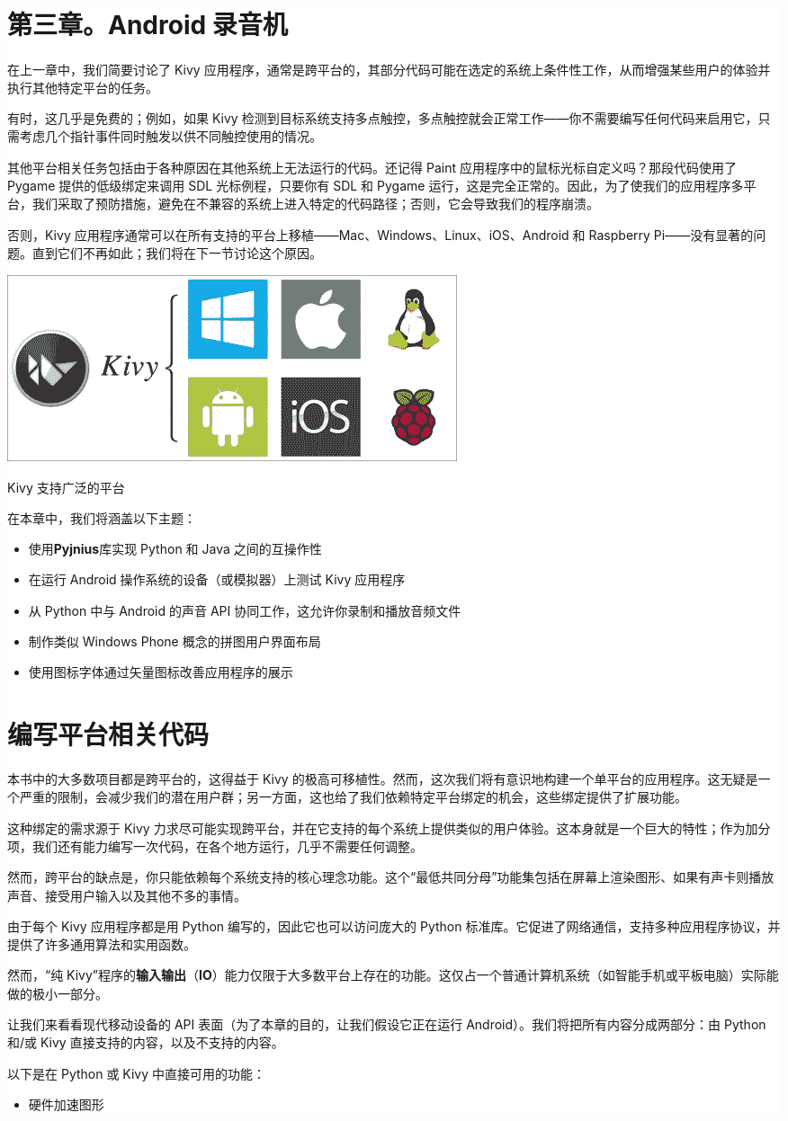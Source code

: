 # 第三章。Android 录音机

在上一章中，我们简要讨论了 Kivy 应用程序，通常是跨平台的，其部分代码可能在选定的系统上条件性工作，从而增强某些用户的体验并执行其他特定平台的任务。

有时，这几乎是免费的；例如，如果 Kivy 检测到目标系统支持多点触控，多点触控就会正常工作——你不需要编写任何代码来启用它，只需考虑几个指针事件同时触发以供不同触控使用的情况。

其他平台相关任务包括由于各种原因在其他系统上无法运行的代码。还记得 Paint 应用程序中的鼠标光标自定义吗？那段代码使用了 Pygame 提供的低级绑定来调用 SDL 光标例程，只要你有 SDL 和 Pygame 运行，这是完全正常的。因此，为了使我们的应用程序多平台，我们采取了预防措施，避免在不兼容的系统上进入特定的代码路径；否则，它会导致我们的程序崩溃。

否则，Kivy 应用程序通常可以在所有支持的平台上移植——Mac、Windows、Linux、iOS、Android 和 Raspberry Pi——没有显著的问题。直到它们不再如此；我们将在下一节讨论这个原因。

![Android 的录音机](img/B01620_03_01.jpg)

Kivy 支持广泛的平台

在本章中，我们将涵盖以下主题：

+   使用**Pyjnius**库实现 Python 和 Java 之间的互操作性

+   在运行 Android 操作系统的设备（或模拟器）上测试 Kivy 应用程序

+   从 Python 中与 Android 的声音 API 协同工作，这允许你录制和播放音频文件

+   制作类似 Windows Phone 概念的拼图用户界面布局

+   使用图标字体通过矢量图标改善应用程序的展示

# 编写平台相关代码

本书中的大多数项目都是跨平台的，这得益于 Kivy 的极高可移植性。然而，这次我们将有意识地构建一个单平台的应用程序。这无疑是一个严重的限制，会减少我们的潜在用户群；另一方面，这也给了我们依赖特定平台绑定的机会，这些绑定提供了扩展功能。

这种绑定的需求源于 Kivy 力求尽可能实现跨平台，并在它支持的每个系统上提供类似的用户体验。这本身就是一个巨大的特性；作为加分项，我们还有能力编写一次代码，在各个地方运行，几乎不需要任何调整。

然而，跨平台的缺点是，你只能依赖每个系统支持的核心理念功能。这个“最低共同分母”功能集包括在屏幕上渲染图形、如果有声卡则播放声音、接受用户输入以及其他不多的事情。

由于每个 Kivy 应用程序都是用 Python 编写的，因此它也可以访问庞大的 Python 标准库。它促进了网络通信，支持多种应用程序协议，并提供了许多通用算法和实用函数。

然而，“纯 Kivy”程序的**输入输出**（**IO**）能力仅限于大多数平台上存在的功能。这仅占一个普通计算机系统（如智能手机或平板电脑）实际能做的极小一部分。

让我们来看看现代移动设备的 API 表面（为了本章的目的，让我们假设它正在运行 Android）。我们将把所有内容分成两部分：由 Python 和/或 Kivy 直接支持的内容，以及不支持的内容。

以下是在 Python 或 Kivy 中直接可用的功能：

+   硬件加速图形

